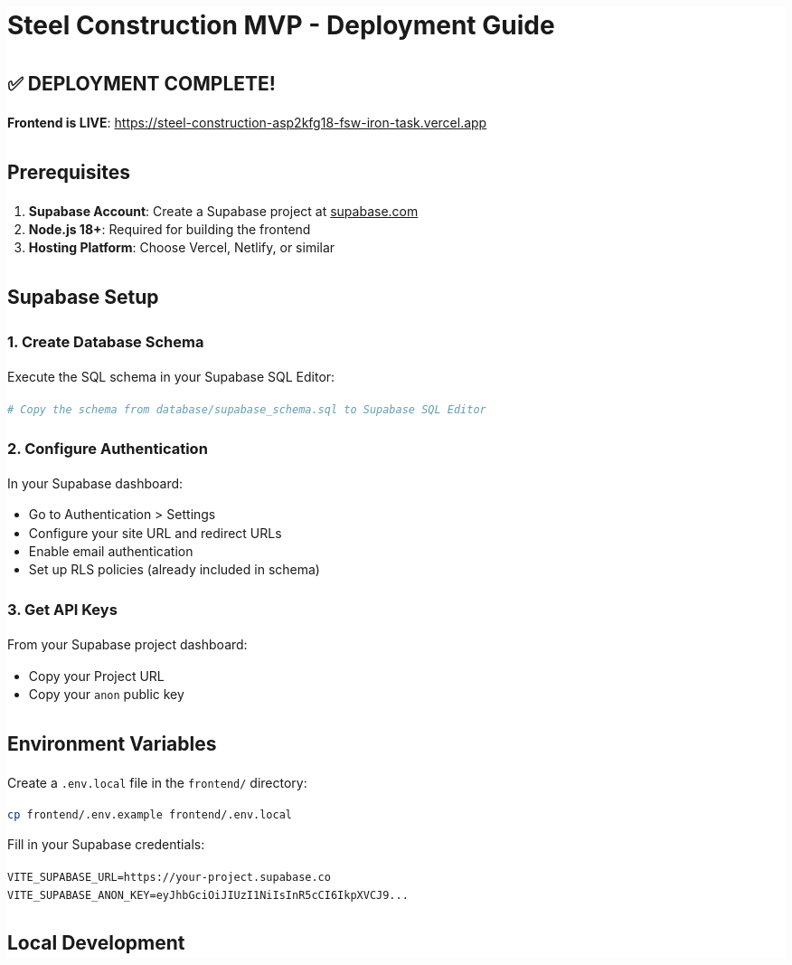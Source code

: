 # Steel Construction MVP - Deployment Guide

## ✅ DEPLOYMENT COMPLETE!

**Frontend is LIVE**: https://steel-construction-asp2kfg18-fsw-iron-task.vercel.app

## Prerequisites

1. **Supabase Account**: Create a Supabase project at [supabase.com](https://supabase.com)
2. **Node.js 18+**: Required for building the frontend
3. **Hosting Platform**: Choose Vercel, Netlify, or similar

## Supabase Setup

### 1. Create Database Schema

Execute the SQL schema in your Supabase SQL Editor:

```bash
# Copy the schema from database/supabase_schema.sql to Supabase SQL Editor
```

### 2. Configure Authentication

In your Supabase dashboard:
- Go to Authentication > Settings
- Configure your site URL and redirect URLs
- Enable email authentication
- Set up RLS policies (already included in schema)

### 3. Get API Keys

From your Supabase project dashboard:
- Copy your Project URL
- Copy your `anon` public key

## Environment Variables

Create a `.env.local` file in the `frontend/` directory:

```bash
cp frontend/.env.example frontend/.env.local
```

Fill in your Supabase credentials:
```env
VITE_SUPABASE_URL=https://your-project.supabase.co
VITE_SUPABASE_ANON_KEY=eyJhbGciOiJIUzI1NiIsInR5cCI6IkpXVCJ9...
```

## Local Development

